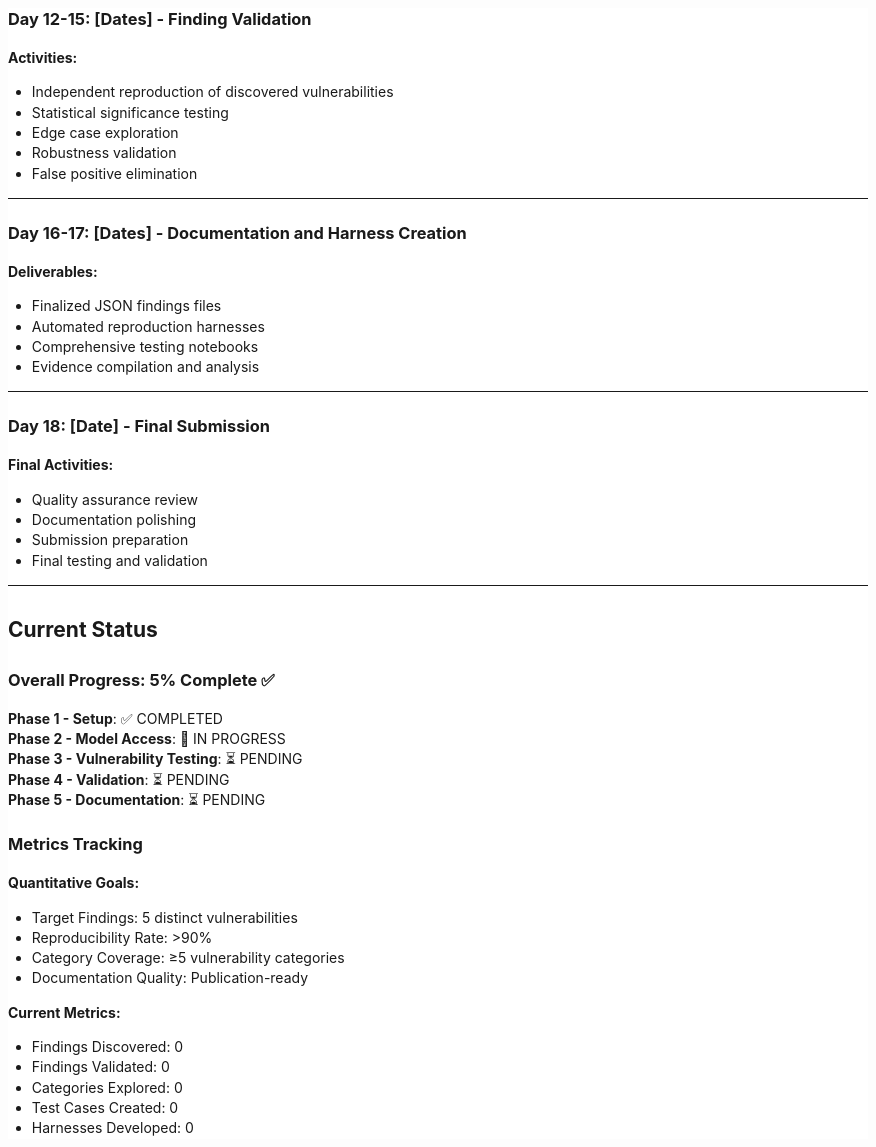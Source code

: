 ### Day 12-15: [Dates] - Finding Validation

**Activities:**
- Independent reproduction of discovered vulnerabilities
- Statistical significance testing
- Edge case exploration
- Robustness validation
- False positive elimination

---

### Day 16-17: [Dates] - Documentation and Harness Creation

**Deliverables:**
- Finalized JSON findings files
- Automated reproduction harnesses
- Comprehensive testing notebooks
- Evidence compilation and analysis

---

### Day 18: [Date] - Final Submission

**Final Activities:**
- Quality assurance review
- Documentation polishing
- Submission preparation
- Final testing and validation

---

## Current Status

### Overall Progress: 5% Complete ✅

**Phase 1 - Setup**: ✅ COMPLETED  
**Phase 2 - Model Access**: 🔄 IN PROGRESS  
**Phase 3 - Vulnerability Testing**: ⏳ PENDING  
**Phase 4 - Validation**: ⏳ PENDING  
**Phase 5 - Documentation**: ⏳ PENDING  

### Metrics Tracking

**Quantitative Goals:**
- Target Findings: 5 distinct vulnerabilities
- Reproducibility Rate: >90%
- Category Coverage: ≥5 vulnerability categories
- Documentation Quality: Publication-ready

**Current Metrics:**
- Findings Discovered: 0
- Findings Validated: 0
- Categories Explored: 0
- Test Cases Created: 0
- Harnesses Developed: 0
